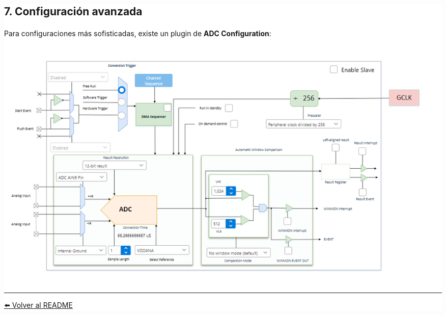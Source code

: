 
## 7. Configuración avanzada

Para configuraciones más sofisticadas, existe un plugin de **ADC Configuration**:

<div align="center">
	<img src="images/ADC_plugin.png" alt="ADC plugin" width="850"/>
</div>

---

[⬅️ Volver al README](./../README.md)